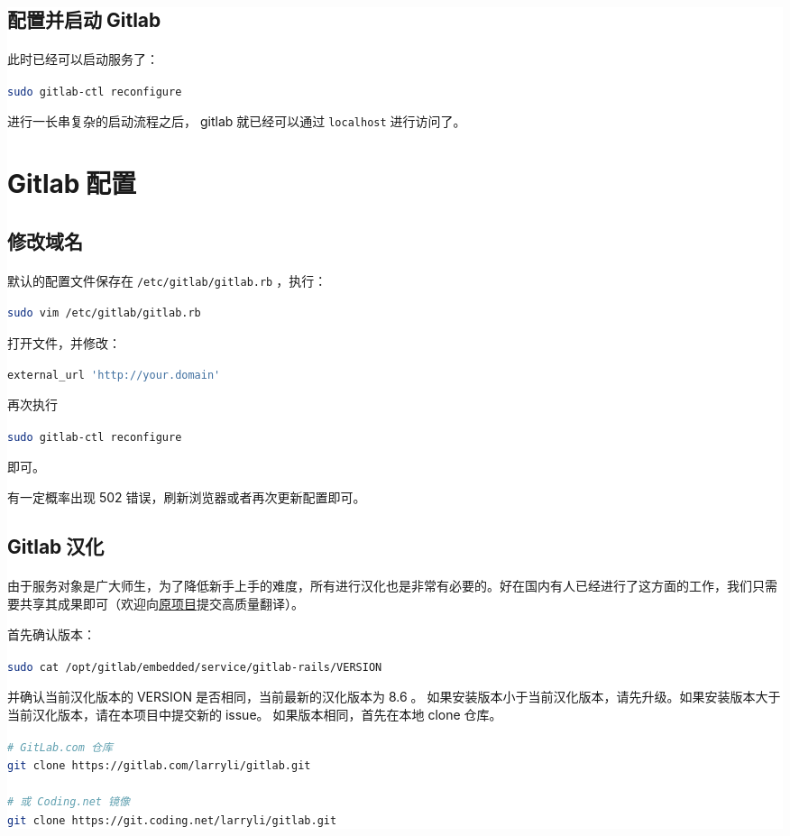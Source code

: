 ## 配置并启动 Gitlab

此时已经可以启动服务了：

```bash
sudo gitlab-ctl reconfigure
```

进行一长串复杂的启动流程之后， gitlab 就已经可以通过 `localhost` 进行访问了。

# Gitlab 配置

## 修改域名

默认的配置文件保存在 `/etc/gitlab/gitlab.rb` ，执行：

```bash
sudo vim /etc/gitlab/gitlab.rb
```

打开文件，并修改：

```ruby
external_url 'http://your.domain'
```

再次执行

```bash
sudo gitlab-ctl reconfigure
```

即可。

有一定概率出现 502 错误，刷新浏览器或者再次更新配置即可。

## Gitlab 汉化

由于服务对象是广大师生，为了降低新手上手的难度，所有进行汉化也是非常有必要的。好在国内有人已经进行了这方面的工作，我们只需要共享其成果即可（欢迎向[原项目](https://gitlab.com/larryli/gitlab)提交高质量翻译）。

首先确认版本：

```bash
sudo cat /opt/gitlab/embedded/service/gitlab-rails/VERSION
```

并确认当前汉化版本的 VERSION 是否相同，当前最新的汉化版本为 8.6 。
如果安装版本小于当前汉化版本，请先升级。如果安装版本大于当前汉化版本，请在本项目中提交新的 issue。
如果版本相同，首先在本地 clone 仓库。

```bash
# GitLab.com 仓库
git clone https://gitlab.com/larryli/gitlab.git

# 或 Coding.net 镜像
git clone https://git.coding.net/larryli/gitlab.git
```
